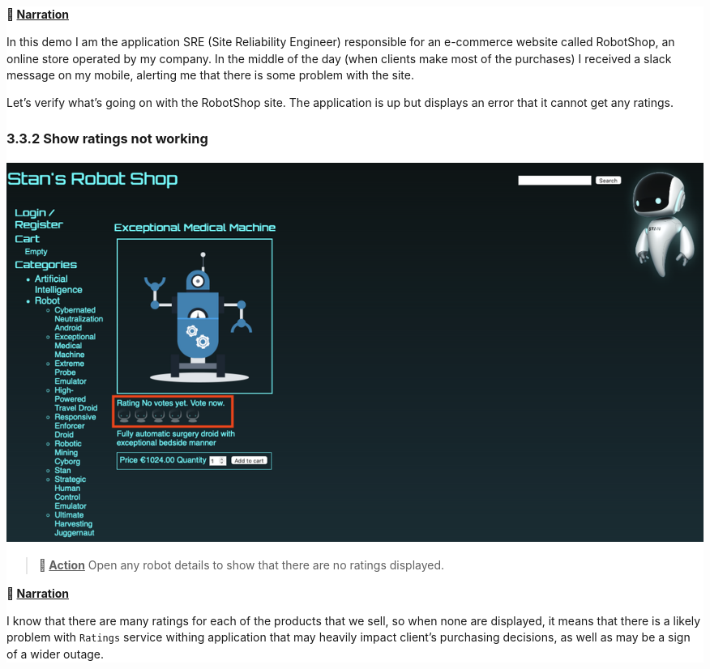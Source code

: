 **📣 <u>Narration</u>**

In this demo I am the application SRE (Site Reliability Engineer) responsible for an e-commerce website called RobotShop, an online store operated by my company. In the middle of the day (when clients make most of the purchases) I received a slack message on my mobile, alerting me that there is some problem with the site.

Let’s verify what’s going on with the RobotShop site. The application is up but displays an error that it cannot get any ratings.



<div style="page-break-after: always;"></div>

### 3.3.2 Show ratings not working



![image](./demo/image.088.png)



>**🚀 <u>Action</u>**
Open any robot details to show that there are no ratings displayed.

**📣 <u>Narration</u>**

I know that there are many ratings for each of the products that we sell, so when none are displayed, it means that there is a likely problem with `Ratings` service withing application that may heavily impact client’s purchasing decisions, as well as may be a sign of a wider outage.


<div style="page-break-after: always;"></div>
